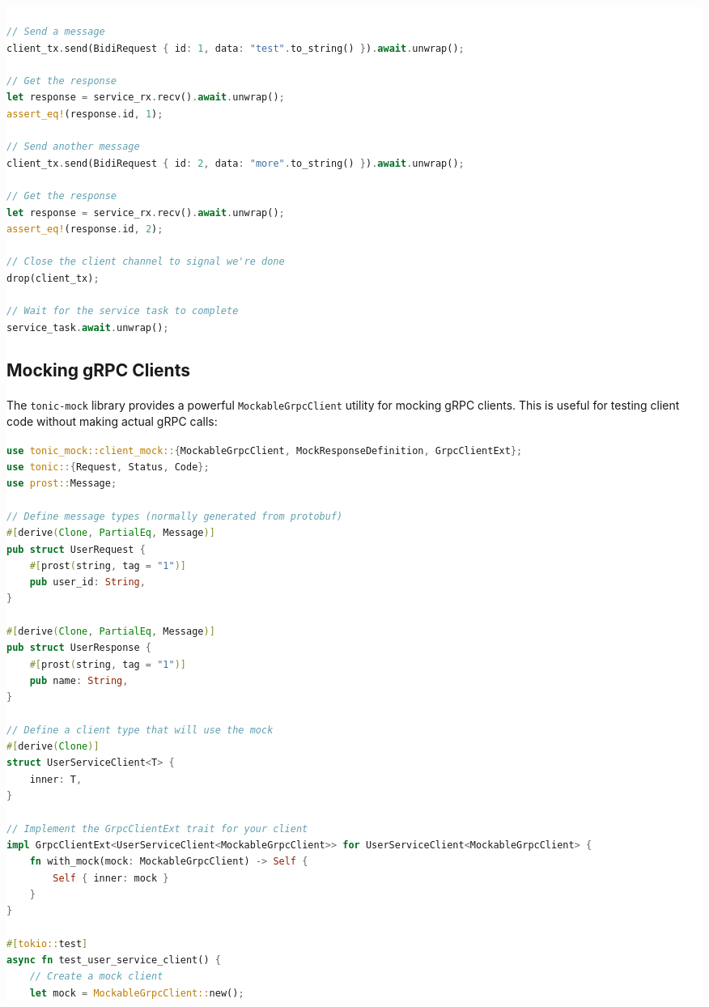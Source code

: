 ```rust

// Send a message
client_tx.send(BidiRequest { id: 1, data: "test".to_string() }).await.unwrap();

// Get the response
let response = service_rx.recv().await.unwrap();
assert_eq!(response.id, 1);

// Send another message
client_tx.send(BidiRequest { id: 2, data: "more".to_string() }).await.unwrap();

// Get the response
let response = service_rx.recv().await.unwrap();
assert_eq!(response.id, 2);

// Close the client channel to signal we're done
drop(client_tx);

// Wait for the service task to complete
service_task.await.unwrap();
```

## Mocking gRPC Clients

The `tonic-mock` library provides a powerful `MockableGrpcClient` utility for mocking gRPC clients. This is useful for testing client code without making actual gRPC calls:

```rust
use tonic_mock::client_mock::{MockableGrpcClient, MockResponseDefinition, GrpcClientExt};
use tonic::{Request, Status, Code};
use prost::Message;

// Define message types (normally generated from protobuf)
#[derive(Clone, PartialEq, Message)]
pub struct UserRequest {
    #[prost(string, tag = "1")]
    pub user_id: String,
}

#[derive(Clone, PartialEq, Message)]
pub struct UserResponse {
    #[prost(string, tag = "1")]
    pub name: String,
}

// Define a client type that will use the mock
#[derive(Clone)]
struct UserServiceClient<T> {
    inner: T,
}

// Implement the GrpcClientExt trait for your client
impl GrpcClientExt<UserServiceClient<MockableGrpcClient>> for UserServiceClient<MockableGrpcClient> {
    fn with_mock(mock: MockableGrpcClient) -> Self {
        Self { inner: mock }
    }
}

#[tokio::test]
async fn test_user_service_client() {
    // Create a mock client
    let mock = MockableGrpcClient::new();
```